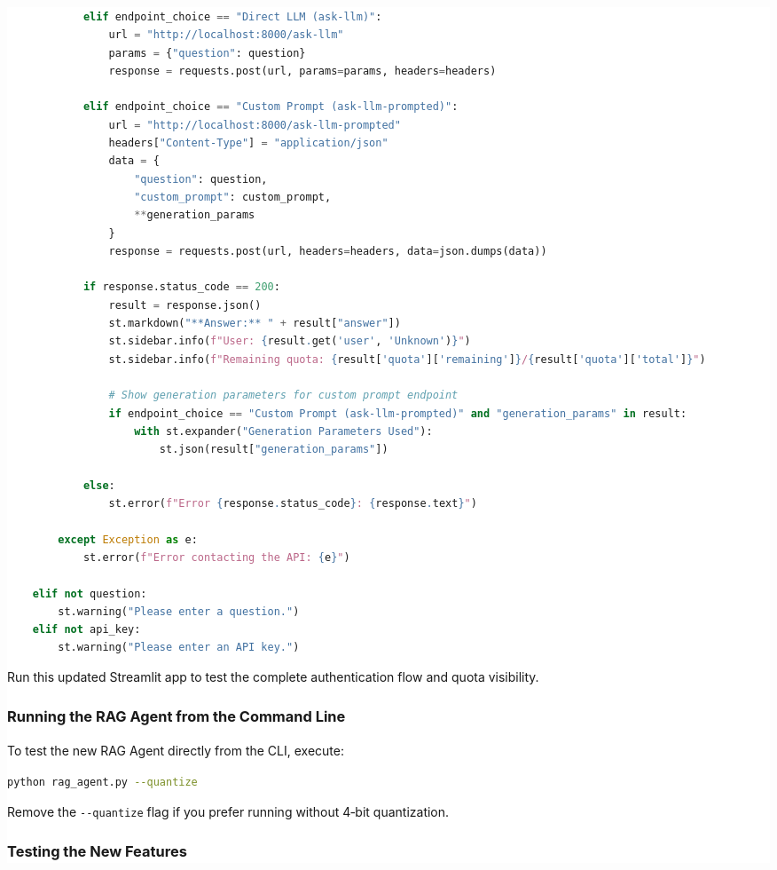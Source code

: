 ```python
            elif endpoint_choice == "Direct LLM (ask-llm)":
                url = "http://localhost:8000/ask-llm"
                params = {"question": question}
                response = requests.post(url, params=params, headers=headers)
                
            elif endpoint_choice == "Custom Prompt (ask-llm-prompted)":
                url = "http://localhost:8000/ask-llm-prompted"
                headers["Content-Type"] = "application/json"
                data = {
                    "question": question,
                    "custom_prompt": custom_prompt,
                    **generation_params
                }
                response = requests.post(url, headers=headers, data=json.dumps(data))
            
            if response.status_code == 200:
                result = response.json()
                st.markdown("**Answer:** " + result["answer"])
                st.sidebar.info(f"User: {result.get('user', 'Unknown')}")
                st.sidebar.info(f"Remaining quota: {result['quota']['remaining']}/{result['quota']['total']}")
                
                # Show generation parameters for custom prompt endpoint
                if endpoint_choice == "Custom Prompt (ask-llm-prompted)" and "generation_params" in result:
                    with st.expander("Generation Parameters Used"):
                        st.json(result["generation_params"])
                        
            else:
                st.error(f"Error {response.status_code}: {response.text}")
                
        except Exception as e:
            st.error(f"Error contacting the API: {e}")
            
    elif not question:
        st.warning("Please enter a question.")
    elif not api_key:
        st.warning("Please enter an API key.")
```

Run this updated Streamlit app to test the complete authentication flow and quota visibility.

### Running the RAG Agent from the Command Line

To test the new RAG Agent directly from the CLI, execute:

```sh
python rag_agent.py --quantize
```

Remove the `--quantize` flag if you prefer running without 4‑bit quantization.

### Testing the New Features
